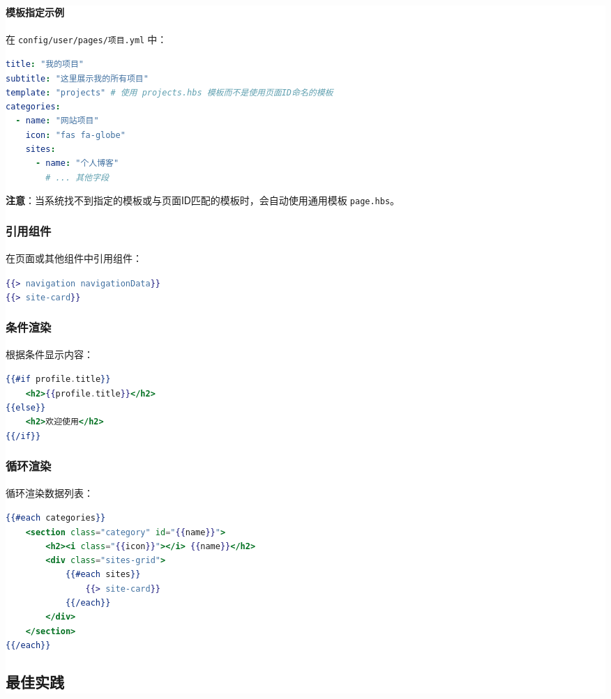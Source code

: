 #### 模板指定示例
在 `config/user/pages/项目.yml` 中：

```yaml
title: "我的项目"
subtitle: "这里展示我的所有项目"
template: "projects" # 使用 projects.hbs 模板而不是使用页面ID命名的模板
categories:
  - name: "网站项目"
    icon: "fas fa-globe"
    sites:
      - name: "个人博客"
        # ... 其他字段
```

**注意**：当系统找不到指定的模板或与页面ID匹配的模板时，会自动使用通用模板 `page.hbs`。

### 引用组件

在页面或其他组件中引用组件：

```handlebars
{{> navigation navigationData}}
{{> site-card}}
```

### 条件渲染

根据条件显示内容：

```handlebars
{{#if profile.title}}
    <h2>{{profile.title}}</h2>
{{else}}
    <h2>欢迎使用</h2>
{{/if}}
```

### 循环渲染

循环渲染数据列表：

```handlebars
{{#each categories}}
    <section class="category" id="{{name}}">
        <h2><i class="{{icon}}"></i> {{name}}</h2>
        <div class="sites-grid">
            {{#each sites}}
                {{> site-card}}
            {{/each}}
        </div>
    </section>
{{/each}}
```

## 最佳实践

